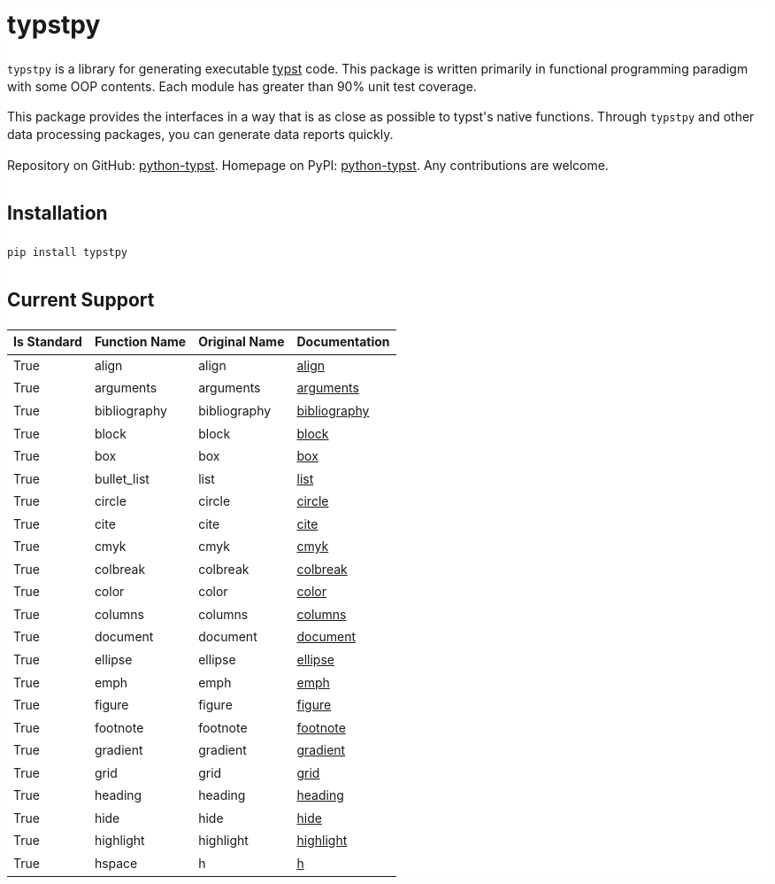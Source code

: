 # typstpy

`typstpy` is a library for generating executable [typst](https://typst.app/docs/) code.
This package is written primarily in functional programming paradigm with some OOP contents.
Each module has greater than 90% unit test coverage.

This package provides the interfaces in a way that is as close as possible to typst's native functions.
Through `typstpy` and other data processing packages, you can generate data reports quickly.

Repository on GitHub: [python-typst](https://github.com/beibingyangliuying/python-typst).
Homepage on PyPI: [python-typst](https://pypi.org/project/typstpy/).
Any contributions are welcome.

## Installation

```bash
pip install typstpy
```

## Current Support

| Is Standard | Function Name | Original Name | Documentation |
| --- | --- | --- | --- |
| True | align | align | [align](https://typst.app/docs/reference/layout/align/) |
| True | arguments | arguments | [arguments](https://typst.app/docs/reference/foundations/arguments/) |
| True | bibliography | bibliography | [bibliography](https://typst.app/docs/reference/model/bibliography/) |
| True | block | block | [block](https://typst.app/docs/reference/layout/block/) |
| True | box | box | [box](https://typst.app/docs/reference/layout/box/) |
| True | bullet_list | list | [list](https://typst.app/docs/reference/model/list/) |
| True | circle | circle | [circle](https://typst.app/docs/reference/visualize/circle/) |
| True | cite | cite | [cite](https://typst.app/docs/reference/model/cite/) |
| True | cmyk | cmyk | [cmyk](https://typst.app/docs/reference/visualize/color/#definitions-cmyk) |
| True | colbreak | colbreak | [colbreak](https://typst.app/docs/reference/layout/colbreak/) |
| True | color | color | [color](https://typst.app/docs/reference/visualize/color/) |
| True | columns | columns | [columns](https://typst.app/docs/reference/layout/columns/) |
| True | document | document | [document](https://typst.app/docs/reference/model/document/) |
| True | ellipse | ellipse | [ellipse](https://typst.app/docs/reference/visualize/ellipse/) |
| True | emph | emph | [emph](https://typst.app/docs/reference/model/emph/) |
| True | figure | figure | [figure](https://typst.app/docs/reference/model/figure/) |
| True | footnote | footnote | [footnote](https://typst.app/docs/reference/model/footnote/) |
| True | gradient | gradient | [gradient](https://typst.app/docs/reference/visualize/gradient/) |
| True | grid | grid | [grid](https://typst.app/docs/reference/layout/grid/) |
| True | heading | heading | [heading](https://typst.app/docs/reference/model/heading/) |
| True | hide | hide | [hide](https://typst.app/docs/reference/layout/hide/) |
| True | highlight | highlight | [highlight](https://typst.app/docs/reference/text/highlight/) |
| True | hspace | h | [h](https://typst.app/docs/reference/layout/h/) |